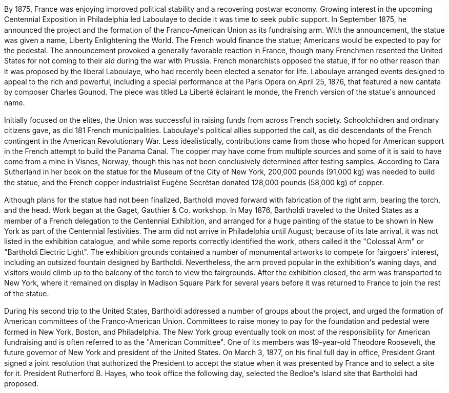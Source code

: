 By 1875, France was enjoying improved political stability and a
recovering postwar economy. Growing interest in the upcoming Centennial
Exposition in Philadelphia led Laboulaye to decide it was time to seek
public support. In September 1875, he announced the project and the
formation of the Franco-American Union as its fundraising arm. With the
announcement, the statue was given a name, Liberty Enlightening the
World. The French would finance the statue; Americans would be expected
to pay for the pedestal. The announcement provoked a generally favorable
reaction in France, though many Frenchmen resented the United States for
not coming to their aid during the war with Prussia. French monarchists
opposed the statue, if for no other reason than it was proposed by the
liberal Laboulaye, who had recently been elected a senator for life.
Laboulaye arranged events designed to appeal to the rich and powerful,
including a special performance at the Paris Opera on April 25, 1876,
that featured a new cantata by composer Charles Gounod. The piece was
titled La Liberté éclairant le monde, the French version of the statue's
announced name.

Initially focused on the elites, the Union was successful in raising
funds from across French society. Schoolchildren and ordinary citizens
gave, as did 181 French municipalities. Laboulaye's political allies
supported the call, as did descendants of the French contingent in the
American Revolutionary War. Less idealistically, contributions came from
those who hoped for American support in the French attempt to build the
Panama Canal. The copper may have come from multiple sources and some of
it is said to have come from a mine in Visnes, Norway, though this has
not been conclusively determined after testing samples. According to
Cara Sutherland in her book on the statue for the Museum of the City of
New York, 200,000 pounds (91,000 kg) was needed to build the statue, and
the French copper industrialist Eugène Secrétan donated 128,000 pounds
(58,000 kg) of copper.

Although plans for the statue had not been finalized, Bartholdi moved
forward with fabrication of the right arm, bearing the torch, and the
head. Work began at the Gaget, Gauthier & Co. workshop. In May 1876,
Bartholdi traveled to the United States as a member of a French
delegation to the Centennial Exhibition, and arranged for a huge
painting of the statue to be shown in New York as part of the Centennial
festivities. The arm did not arrive in Philadelphia until August;
because of its late arrival, it was not listed in the exhibition
catalogue, and while some reports correctly identified the work, others
called it the "Colossal Arm" or "Bartholdi Electric Light". The
exhibition grounds contained a number of monumental artworks to compete
for fairgoers' interest, including an outsized fountain designed by
Bartholdi. Nevertheless, the arm proved popular in the exhibition's
waning days, and visitors would climb up to the balcony of the torch to
view the fairgrounds. After the exhibition closed, the arm was
transported to New York, where it remained on display in Madison Square
Park for several years before it was returned to France to join the rest
of the statue.

During his second trip to the United States, Bartholdi addressed a
number of groups about the project, and urged the formation of American
committees of the Franco-American Union. Committees to raise money to
pay for the foundation and pedestal were formed in New York, Boston, and
Philadelphia. The New York group eventually took on most of the
responsibility for American fundraising and is often referred to as the
"American Committee". One of its members was 19-year-old Theodore
Roosevelt, the future governor of New York and president of the United
States. On March 3, 1877, on his final full day in office, President
Grant signed a joint resolution that authorized the President to accept
the statue when it was presented by France and to select a site for it.
President Rutherford B. Hayes, who took office the following day,
selected the Bedloe's Island site that Bartholdi had proposed.
